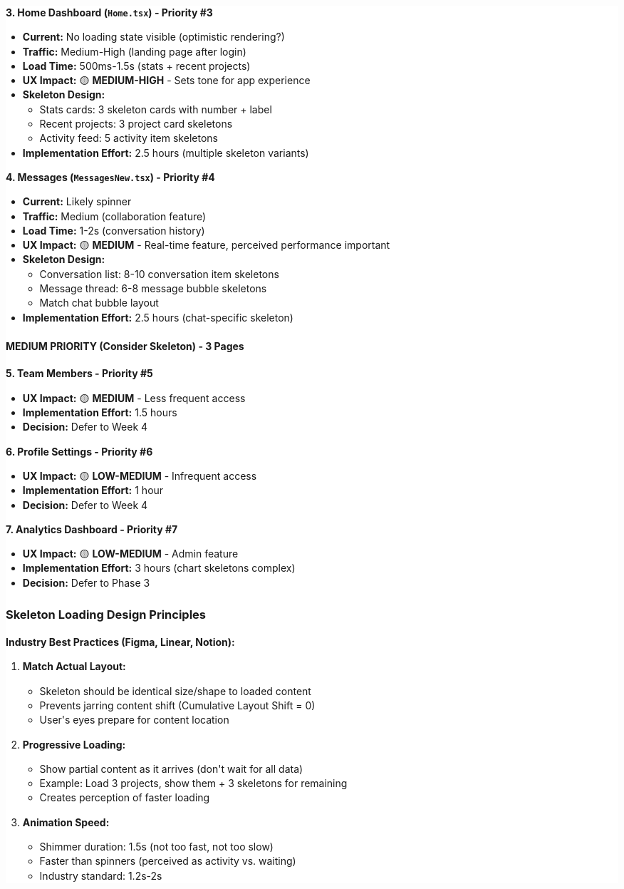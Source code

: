 **3. Home Dashboard (`Home.tsx`) - Priority #3**
- **Current:** No loading state visible (optimistic rendering?)
- **Traffic:** Medium-High (landing page after login)
- **Load Time:** 500ms-1.5s (stats + recent projects)
- **UX Impact:** 🟡 **MEDIUM-HIGH** - Sets tone for app experience
- **Skeleton Design:**
  - Stats cards: 3 skeleton cards with number + label
  - Recent projects: 3 project card skeletons
  - Activity feed: 5 activity item skeletons
- **Implementation Effort:** 2.5 hours (multiple skeleton variants)

**4. Messages (`MessagesNew.tsx`) - Priority #4**
- **Current:** Likely spinner
- **Traffic:** Medium (collaboration feature)
- **Load Time:** 1-2s (conversation history)
- **UX Impact:** 🟡 **MEDIUM** - Real-time feature, perceived performance important
- **Skeleton Design:**
  - Conversation list: 8-10 conversation item skeletons
  - Message thread: 6-8 message bubble skeletons
  - Match chat bubble layout
- **Implementation Effort:** 2.5 hours (chat-specific skeleton)

#### MEDIUM PRIORITY (Consider Skeleton) - 3 Pages

**5. Team Members - Priority #5**
- **UX Impact:** 🟡 **MEDIUM** - Less frequent access
- **Implementation Effort:** 1.5 hours
- **Decision:** Defer to Week 4

**6. Profile Settings - Priority #6**
- **UX Impact:** 🟡 **LOW-MEDIUM** - Infrequent access
- **Implementation Effort:** 1 hour
- **Decision:** Defer to Week 4

**7. Analytics Dashboard - Priority #7**
- **UX Impact:** 🟡 **LOW-MEDIUM** - Admin feature
- **Implementation Effort:** 3 hours (chart skeletons complex)
- **Decision:** Defer to Phase 3

### Skeleton Loading Design Principles

**Industry Best Practices (Figma, Linear, Notion):**

1. **Match Actual Layout:**
   - Skeleton should be identical size/shape to loaded content
   - Prevents jarring content shift (Cumulative Layout Shift = 0)
   - User's eyes prepare for content location

2. **Progressive Loading:**
   - Show partial content as it arrives (don't wait for all data)
   - Example: Load 3 projects, show them + 3 skeletons for remaining
   - Creates perception of faster loading

3. **Animation Speed:**
   - Shimmer duration: 1.5s (not too fast, not too slow)
   - Faster than spinners (perceived as activity vs. waiting)
   - Industry standard: 1.2s-2s
